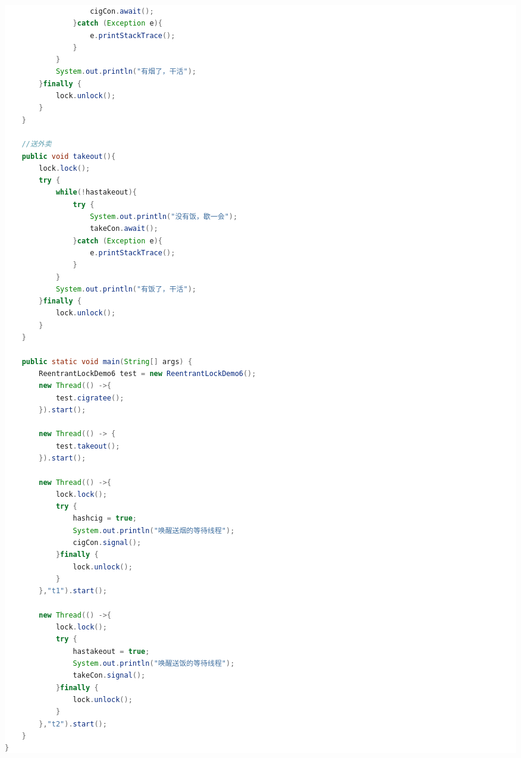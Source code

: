```java
                    cigCon.await();
                }catch (Exception e){
                    e.printStackTrace();
                }
            }
            System.out.println("有烟了，干活");
        }finally {
            lock.unlock();
        }
    }

    //送外卖
    public void takeout(){
        lock.lock();
        try {
            while(!hastakeout){
                try {
                    System.out.println("没有饭，歇一会");
                    takeCon.await();
                }catch (Exception e){
                    e.printStackTrace();
                }
            }
            System.out.println("有饭了，干活");
        }finally {
            lock.unlock();
        }
    }

    public static void main(String[] args) {
        ReentrantLockDemo6 test = new ReentrantLockDemo6();
        new Thread(() ->{
            test.cigratee();
        }).start();

        new Thread(() -> {
            test.takeout();
        }).start();

        new Thread(() ->{
            lock.lock();
            try {
                hashcig = true;
                System.out.println("唤醒送烟的等待线程");
                cigCon.signal();
            }finally {
                lock.unlock();
            }
        },"t1").start();

        new Thread(() ->{
            lock.lock();
            try {
                hastakeout = true;
                System.out.println("唤醒送饭的等待线程");
                takeCon.signal();
            }finally {
                lock.unlock();
            }
        },"t2").start();
    }
}
```
